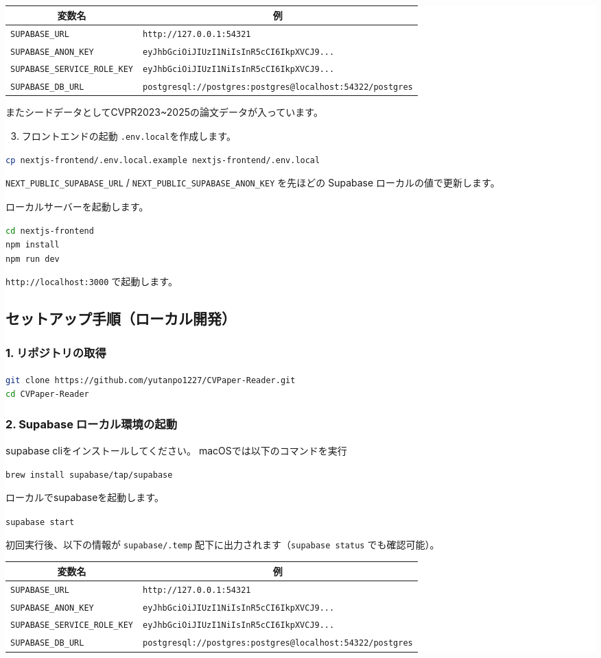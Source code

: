 | 変数名                         | 例                               |
|--------------------------------|----------------------------------|
| `SUPABASE_URL`                | `http://127.0.0.1:54321`         |
| `SUPABASE_ANON_KEY`           | `eyJhbGciOiJIUzI1NiIsInR5cCI6IkpXVCJ9...` |
| `SUPABASE_SERVICE_ROLE_KEY`   | `eyJhbGciOiJIUzI1NiIsInR5cCI6IkpXVCJ9...` |
| `SUPABASE_DB_URL`             | `postgresql://postgres:postgres@localhost:54322/postgres` |`

またシードデータとしてCVPR2023~2025の論文データが入っています。

3. フロントエンドの起動
`.env.local`を作成します。
```bash
cp nextjs-frontend/.env.local.example nextjs-frontend/.env.local
```

`NEXT_PUBLIC_SUPABASE_URL` / `NEXT_PUBLIC_SUPABASE_ANON_KEY` を先ほどの Supabase ローカルの値で更新します。

ローカルサーバーを起動します。
```bash
cd nextjs-frontend
npm install
npm run dev
```
`http://localhost:3000` で起動します。


## セットアップ手順（ローカル開発）

### 1. リポジトリの取得

```bash
git clone https://github.com/yutanpo1227/CVPaper-Reader.git
cd CVPaper-Reader
```

### 2. Supabase ローカル環境の起動
supabase cliをインストールしてください。
macOSでは以下のコマンドを実行
```bash
brew install supabase/tap/supabase
```

ローカルでsupabaseを起動します。
```bash
supabase start
```

初回実行後、以下の情報が `supabase/.temp` 配下に出力されます（`supabase status` でも確認可能）。

| 変数名                         | 例                               |
|--------------------------------|----------------------------------|
| `SUPABASE_URL`                | `http://127.0.0.1:54321`         |
| `SUPABASE_ANON_KEY`           | `eyJhbGciOiJIUzI1NiIsInR5cCI6IkpXVCJ9...` |
| `SUPABASE_SERVICE_ROLE_KEY`   | `eyJhbGciOiJIUzI1NiIsInR5cCI6IkpXVCJ9...` |
| `SUPABASE_DB_URL`             | `postgresql://postgres:postgres@localhost:54322/postgres` |
